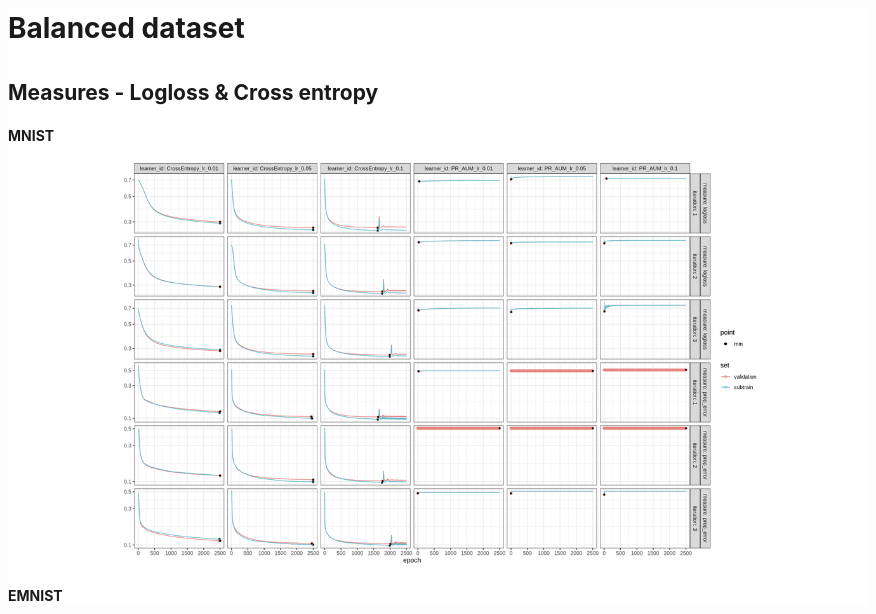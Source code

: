# Balanced dataset
## Measures - Logloss & Cross entropy

**MNIST**
<p align="center">
  <img src="https://github.com/juruch/Internship-Sherbrooke/blob/main/PR-AUM/Figures/Fig-MNIST-ce.png" alt="Description" width="650"/>
</p>

**EMNIST** 
<p align="center">